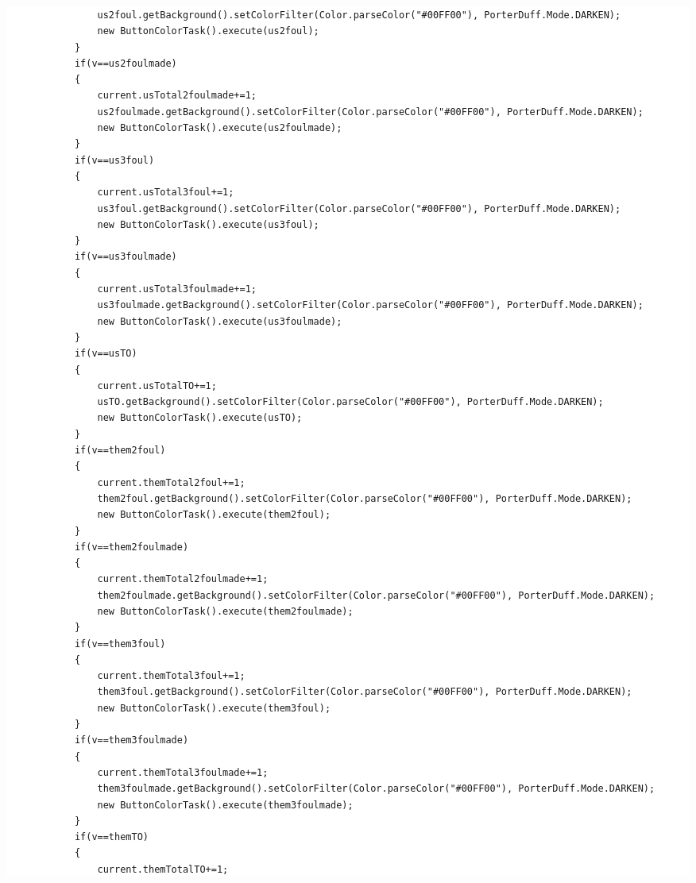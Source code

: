 ```
                us2foul.getBackground().setColorFilter(Color.parseColor("#00FF00"), PorterDuff.Mode.DARKEN);
                new ButtonColorTask().execute(us2foul); 
            }
            if(v==us2foulmade)
            {
                current.usTotal2foulmade+=1;
                us2foulmade.getBackground().setColorFilter(Color.parseColor("#00FF00"), PorterDuff.Mode.DARKEN);
                new ButtonColorTask().execute(us2foulmade); 
            }
            if(v==us3foul)
            {
                current.usTotal3foul+=1;
                us3foul.getBackground().setColorFilter(Color.parseColor("#00FF00"), PorterDuff.Mode.DARKEN);
                new ButtonColorTask().execute(us3foul); 
            }
            if(v==us3foulmade)
            {
                current.usTotal3foulmade+=1;
                us3foulmade.getBackground().setColorFilter(Color.parseColor("#00FF00"), PorterDuff.Mode.DARKEN);
                new ButtonColorTask().execute(us3foulmade); 
            }
            if(v==usTO)
            {
                current.usTotalTO+=1;
                usTO.getBackground().setColorFilter(Color.parseColor("#00FF00"), PorterDuff.Mode.DARKEN);
                new ButtonColorTask().execute(usTO);    
            }
            if(v==them2foul)
            {
                current.themTotal2foul+=1;
                them2foul.getBackground().setColorFilter(Color.parseColor("#00FF00"), PorterDuff.Mode.DARKEN);
                new ButtonColorTask().execute(them2foul);   
            }
            if(v==them2foulmade)
            {
                current.themTotal2foulmade+=1;
                them2foulmade.getBackground().setColorFilter(Color.parseColor("#00FF00"), PorterDuff.Mode.DARKEN);
                new ButtonColorTask().execute(them2foulmade);   
            }
            if(v==them3foul)
            {
                current.themTotal3foul+=1;
                them3foul.getBackground().setColorFilter(Color.parseColor("#00FF00"), PorterDuff.Mode.DARKEN);
                new ButtonColorTask().execute(them3foul);   
            }
            if(v==them3foulmade)
            {
                current.themTotal3foulmade+=1;
                them3foulmade.getBackground().setColorFilter(Color.parseColor("#00FF00"), PorterDuff.Mode.DARKEN);
                new ButtonColorTask().execute(them3foulmade);   
            }
            if(v==themTO)
            {
                current.themTotalTO+=1;
```